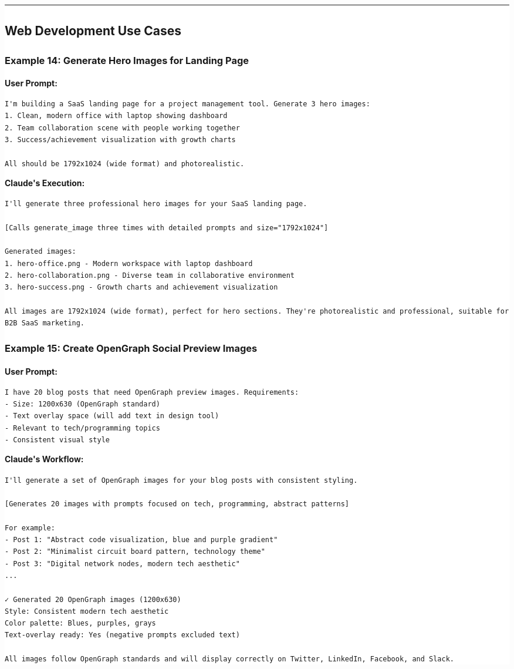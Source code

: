 ```
```

---

## Web Development Use Cases

### Example 14: Generate Hero Images for Landing Page

**User Prompt:**
```
I'm building a SaaS landing page for a project management tool. Generate 3 hero images:
1. Clean, modern office with laptop showing dashboard
2. Team collaboration scene with people working together
3. Success/achievement visualization with growth charts

All should be 1792x1024 (wide format) and photorealistic.
```

**Claude's Execution:**
```
I'll generate three professional hero images for your SaaS landing page.

[Calls generate_image three times with detailed prompts and size="1792x1024"]

Generated images:
1. hero-office.png - Modern workspace with laptop dashboard
2. hero-collaboration.png - Diverse team in collaborative environment
3. hero-success.png - Growth charts and achievement visualization

All images are 1792x1024 (wide format), perfect for hero sections. They're photorealistic and professional, suitable for B2B SaaS marketing.
```

### Example 15: Create OpenGraph Social Preview Images

**User Prompt:**
```
I have 20 blog posts that need OpenGraph preview images. Requirements:
- Size: 1200x630 (OpenGraph standard)
- Text overlay space (will add text in design tool)
- Relevant to tech/programming topics
- Consistent visual style
```

**Claude's Workflow:**
```
I'll generate a set of OpenGraph images for your blog posts with consistent styling.

[Generates 20 images with prompts focused on tech, programming, abstract patterns]

For example:
- Post 1: "Abstract code visualization, blue and purple gradient"
- Post 2: "Minimalist circuit board pattern, technology theme"
- Post 3: "Digital network nodes, modern tech aesthetic"
...

✓ Generated 20 OpenGraph images (1200x630)
Style: Consistent modern tech aesthetic
Color palette: Blues, purples, grays
Text-overlay ready: Yes (negative prompts excluded text)

All images follow OpenGraph standards and will display correctly on Twitter, LinkedIn, Facebook, and Slack.
```
